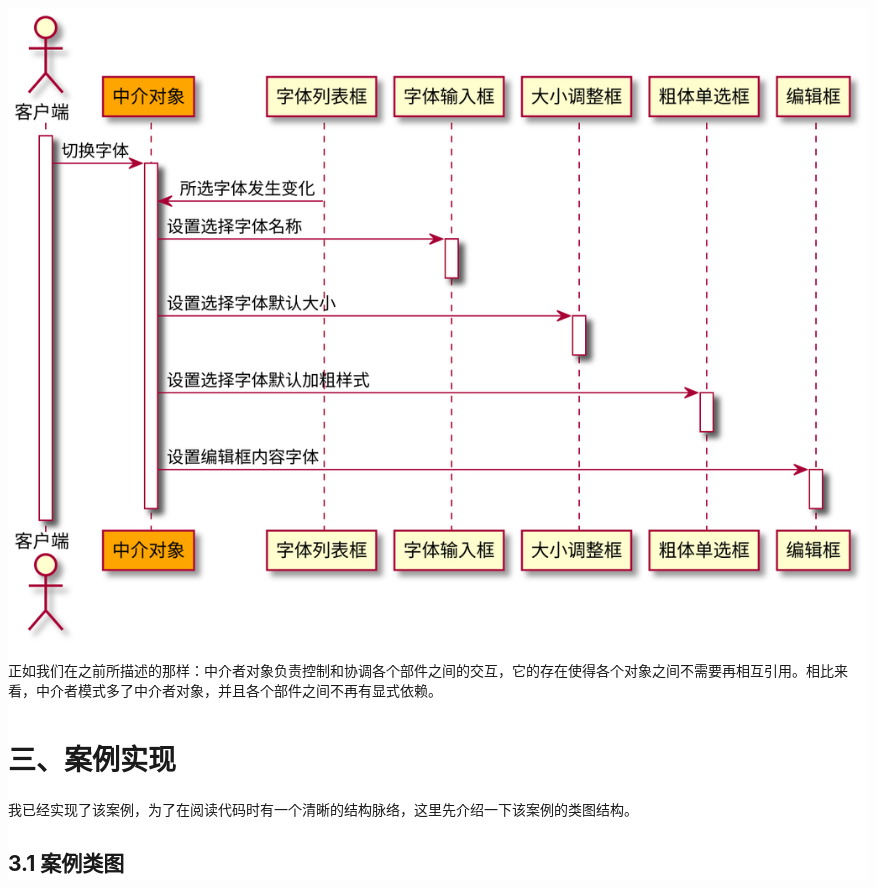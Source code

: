    <img src="/doc/resource/mediator/请求时序图.svg" width="100%"/>
</div>

正如我们在之前所描述的那样：中介者对象负责控制和协调各个部件之间的交互，它的存在使得各个对象之间不需要再相互引用。相比来看，中介者模式多了中介者对象，并且各个部件之间不再有显式依赖。

# 三、案例实现
我已经实现了该案例，为了在阅读代码时有一个清晰的结构脉络，这里先介绍一下该案例的类图结构。

## 3.1 案例类图
<div align="center">